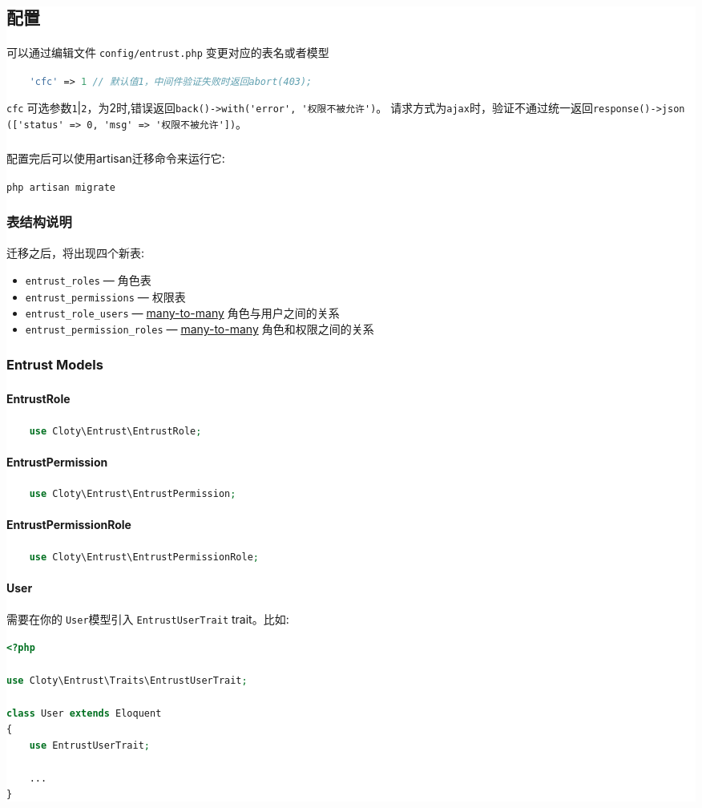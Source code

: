 ## 配置

可以通过编辑文件  `config/entrust.php` 变更对应的表名或者模型

```php
    'cfc' => 1 // 默认值1，中间件验证失败时返回abort(403);
```

`cfc` 可选参数`1`|`2`，为2时,错误返回`back()->with('error', '权限不被允许')`。
请求方式为`ajax`时，验证不通过统一返回`response()->json(['status' => 0, 'msg' => '权限不被允许'])`。

###

配置完后可以使用artisan迁移命令来运行它:

```bash
php artisan migrate
```
### 表结构说明

迁移之后，将出现四个新表:
- `entrust_roles` &mdash; 角色表
- `entrust_permissions` &mdash; 权限表
- `entrust_role_users` &mdash; [many-to-many](https://laravel.com/docs/5.4/eloquent-relationships#many-to-many-polymorphic-relations) 角色与用户之间的关系
- `entrust_permission_roles` &mdash; [many-to-many](https://laravel.com/docs/5.4/eloquent-relationships#many-to-many-polymorphic-relations) 角色和权限之间的关系

### Entrust Models

#### EntrustRole

```php
    use Cloty\Entrust\EntrustRole;
```

#### EntrustPermission

```php
    use Cloty\Entrust\EntrustPermission;
```

#### EntrustPermissionRole

```php
    use Cloty\Entrust\EntrustPermissionRole;
```

#### User

需要在你的 `User`模型引入 `EntrustUserTrait` trait。比如:

```php
<?php

use Cloty\Entrust\Traits\EntrustUserTrait;

class User extends Eloquent
{
    use EntrustUserTrait;

    ...
}
```
